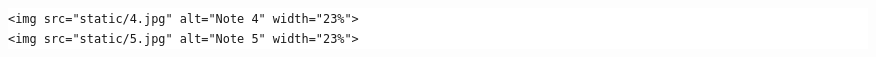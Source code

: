     <img src="static/4.jpg" alt="Note 4" width="23%">
    <img src="static/5.jpg" alt="Note 5" width="23%">